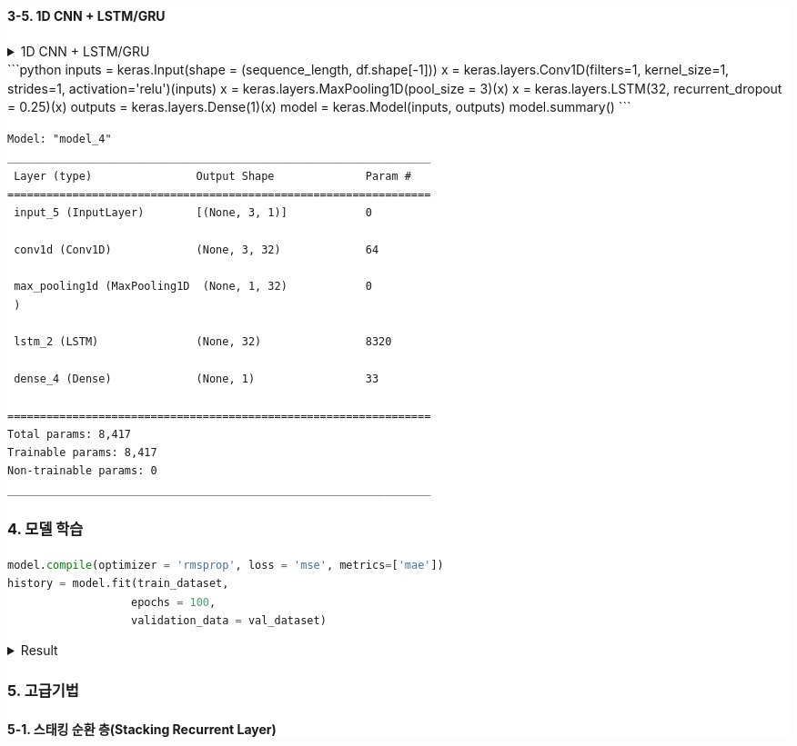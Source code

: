 

#### 3-5. 1D CNN + LSTM/GRU

<details><summary>1D CNN + LSTM/GRU</summary></details>
```python
inputs = keras.Input(shape = (sequence_length, df.shape[-1]))
x = keras.layers.Conv1D(filters=1,
               kernel_size=1,
               strides=1,
               activation='relu')(inputs)
x = keras.layers.MaxPooling1D(pool_size = 3)(x)
x = keras.layers.LSTM(32, recurrent_dropout = 0.25)(x)
outputs = keras.layers.Dense(1)(x)
model = keras.Model(inputs, outputs)
model.summary()
```

```
Model: "model_4"
_________________________________________________________________
 Layer (type)                Output Shape              Param #   
=================================================================
 input_5 (InputLayer)        [(None, 3, 1)]            0         
                                                                 
 conv1d (Conv1D)             (None, 3, 32)             64        
                                                                 
 max_pooling1d (MaxPooling1D  (None, 1, 32)            0         
 )                                                               
                                                                 
 lstm_2 (LSTM)               (None, 32)                8320      
                                                                 
 dense_4 (Dense)             (None, 1)                 33        
                                                                 
=================================================================
Total params: 8,417
Trainable params: 8,417
Non-trainable params: 0
_________________________________________________________________
```

### 4. 모델 학습

```python
model.compile(optimizer = 'rmsprop', loss = 'mse', metrics=['mae'])
history = model.fit(train_dataset,
                   epochs = 100,
                   validation_data = val_dataset)
```

<details><summary>Result</summary></details>

### 5. 고급기법

#### 5-1. 스태킹 순환 층(Stacking Recurrent Layer) 
